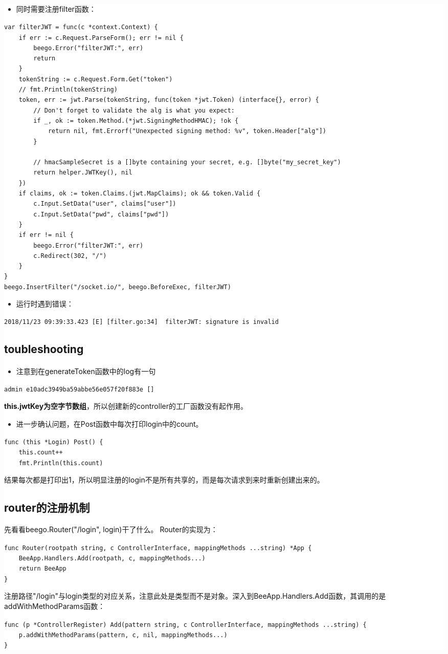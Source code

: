 * 同时需要注册filter函数：
``` golang
var filterJWT = func(c *context.Context) {
	if err := c.Request.ParseForm(); err != nil {
		beego.Error("filterJWT:", err)
		return
	}
	tokenString := c.Request.Form.Get("token")
	// fmt.Println(tokenString)
	token, err := jwt.Parse(tokenString, func(token *jwt.Token) (interface{}, error) {
		// Don't forget to validate the alg is what you expect:
		if _, ok := token.Method.(*jwt.SigningMethodHMAC); !ok {
			return nil, fmt.Errorf("Unexpected signing method: %v", token.Header["alg"])
		}

		// hmacSampleSecret is a []byte containing your secret, e.g. []byte("my_secret_key")
		return helper.JWTKey(), nil
	})
	if claims, ok := token.Claims.(jwt.MapClaims); ok && token.Valid {
		c.Input.SetData("user", claims["user"])
		c.Input.SetData("pwd", claims["pwd"])
	}
	if err != nil {
		beego.Error("filterJWT:", err)
		c.Redirect(302, "/")
	}
}
beego.InsertFilter("/socket.io/", beego.BeforeExec, filterJWT)
```

* 运行时遇到错误：
``` html
2018/11/23 09:39:33.423 [E] [filter.go:34]  filterJWT: signature is invalid
```

## toubleshooting
* 注意到在generateToken函数中的log有一句
```
admin e10adc3949ba59abbe56e057f20f883e []
```
**this.jwtKey为空字节数组**，所以创建新的controller的工厂函数没有起作用。

* 进一步确认问题，在Post函数中每次打印login中的count。
```golang
func (this *Login) Post() {
	this.count++
	fmt.Println(this.count)
```
结果每次都是打印出1，所以明显注册的login不是所有共享的，而是每次请求到来时重新创建出来的。

## router的注册机制
先看看beego.Router("/login", login)干了什么。
Router的实现为：
``` golang
func Router(rootpath string, c ControllerInterface, mappingMethods ...string) *App {
	BeeApp.Handlers.Add(rootpath, c, mappingMethods...)
	return BeeApp
}
```
注册路径"/login"与login类型的对应关系，注意此处是类型而不是对象。深入到BeeApp.Handlers.Add函数，其调用的是addWithMethodParams函数：
``` golang
func (p *ControllerRegister) Add(pattern string, c ControllerInterface, mappingMethods ...string) {
	p.addWithMethodParams(pattern, c, nil, mappingMethods...)
}

```